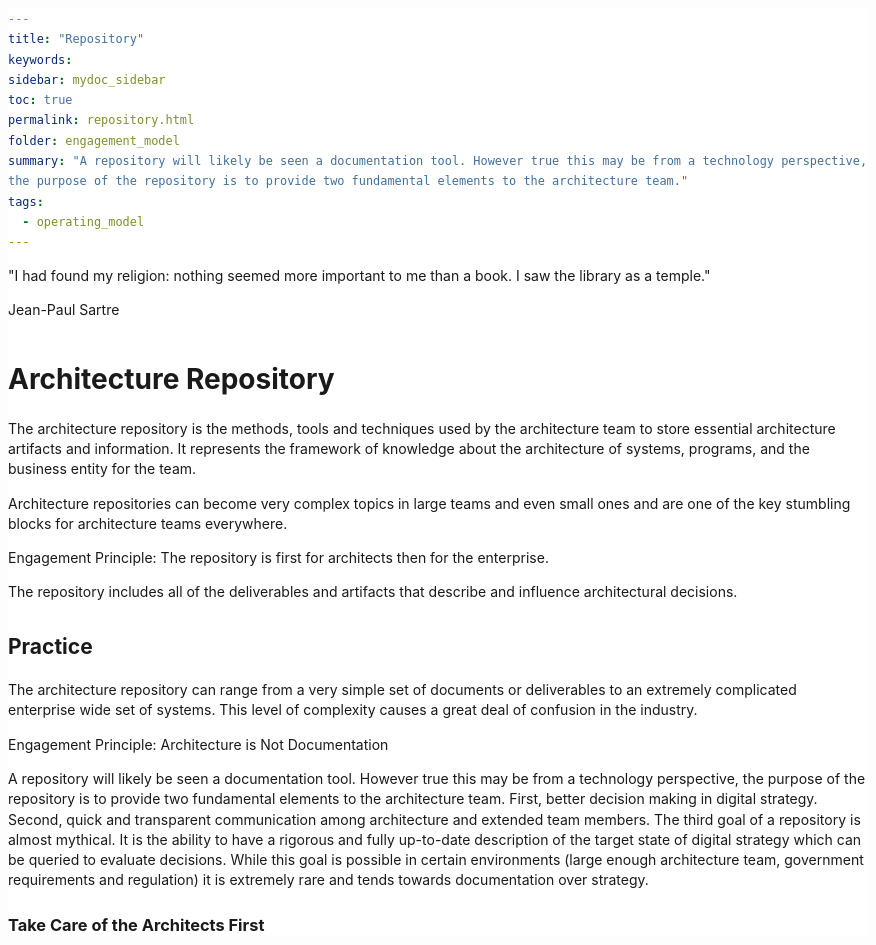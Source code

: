 ```yaml
---
title: "Repository"
keywords: 
sidebar: mydoc_sidebar
toc: true
permalink: repository.html
folder: engagement_model
summary: "A repository will likely be seen a documentation tool. However true this may be from a technology perspective, the purpose of the repository is to provide two fundamental elements to the architecture team."
tags: 
  - operating_model
---
```


"I had found my religion: nothing seemed more important to me than a book. I saw the library as a temple."

Jean-Paul Sartre

Architecture Repository
=======================

The architecture repository is the methods, tools and techniques used by the architecture team to store essential architecture artifacts and information. It represents the framework of knowledge about the architecture of systems, programs, and the business entity for the team.

Architecture repositories can become very complex topics in large teams and even small ones and are one of the key stumbling blocks for architecture teams everywhere.

Engagement Principle: The repository is first for architects then for the enterprise.

The repository includes all of the deliverables and artifacts that describe and influence architectural decisions.

Practice
--------

The architecture repository can range from a very simple set of documents or deliverables to an extremely complicated enterprise wide set of systems. This level of complexity causes a great deal of confusion in the industry.

Engagement Principle: Architecture is Not Documentation

A repository will likely be seen a documentation tool. However true this may be from a technology perspective, the purpose of the repository is to provide two fundamental elements to the architecture team. First, better decision making in digital strategy. Second, quick and transparent communication among architecture and extended team members. The third goal of a repository is almost mythical. It is the ability to have a rigorous and fully up-to-date description of the target state of digital strategy which can be queried to evaluate decisions. While this goal is possible in certain environments (large enough architecture team, government requirements and regulation) it is extremely rare and tends towards documentation over strategy.

### Take Care of the Architects First

